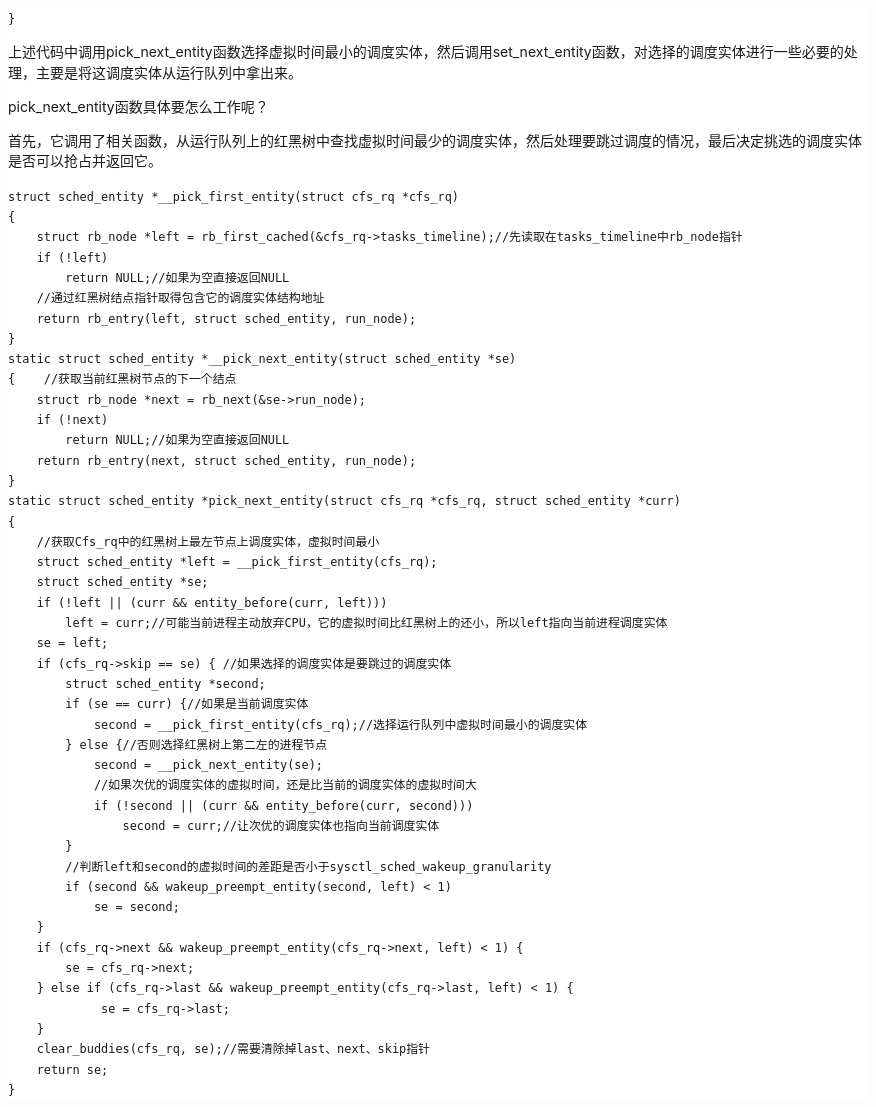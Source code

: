     }
    

上述代码中调用pick\_next\_entity函数选择虚拟时间最小的调度实体，然后调用set\_next\_entity函数，对选择的调度实体进行一些必要的处理，主要是将这调度实体从运行队列中拿出来。

pick\_next\_entity函数具体要怎么工作呢？

首先，它调用了相关函数，从运行队列上的红黑树中查找虚拟时间最少的调度实体，然后处理要跳过调度的情况，最后决定挑选的调度实体是否可以抢占并返回它。

    struct sched_entity *__pick_first_entity(struct cfs_rq *cfs_rq)
    {
        struct rb_node *left = rb_first_cached(&cfs_rq->tasks_timeline);//先读取在tasks_timeline中rb_node指针
        if (!left)
            return NULL;//如果为空直接返回NULL
        //通过红黑树结点指针取得包含它的调度实体结构地址
        return rb_entry(left, struct sched_entity, run_node);
    }
    static struct sched_entity *__pick_next_entity(struct sched_entity *se)
    {    //获取当前红黑树节点的下一个结点
        struct rb_node *next = rb_next(&se->run_node);
        if (!next)
            return NULL;//如果为空直接返回NULL
        return rb_entry(next, struct sched_entity, run_node);
    }
    static struct sched_entity *pick_next_entity(struct cfs_rq *cfs_rq, struct sched_entity *curr)
    {
        //获取Cfs_rq中的红黑树上最左节点上调度实体，虚拟时间最小
        struct sched_entity *left = __pick_first_entity(cfs_rq);
        struct sched_entity *se;
        if (!left || (curr && entity_before(curr, left)))
            left = curr;//可能当前进程主动放弃CPU，它的虚拟时间比红黑树上的还小，所以left指向当前进程调度实体
        se = left; 
        if (cfs_rq->skip == se) { //如果选择的调度实体是要跳过的调度实体
            struct sched_entity *second;
            if (se == curr) {//如果是当前调度实体
                second = __pick_first_entity(cfs_rq);//选择运行队列中虚拟时间最小的调度实体
            } else {//否则选择红黑树上第二左的进程节点
                second = __pick_next_entity(se);
                //如果次优的调度实体的虚拟时间，还是比当前的调度实体的虚拟时间大
                if (!second || (curr && entity_before(curr, second)))
                    second = curr;//让次优的调度实体也指向当前调度实体
            }
            //判断left和second的虚拟时间的差距是否小于sysctl_sched_wakeup_granularity
            if (second && wakeup_preempt_entity(second, left) < 1)
                se = second;
        }
        if (cfs_rq->next && wakeup_preempt_entity(cfs_rq->next, left) < 1) {
            se = cfs_rq->next;
        } else if (cfs_rq->last && wakeup_preempt_entity(cfs_rq->last, left) < 1) {
                 se = cfs_rq->last;
        }
        clear_buddies(cfs_rq, se);//需要清除掉last、next、skip指针
        return se;
    }
    